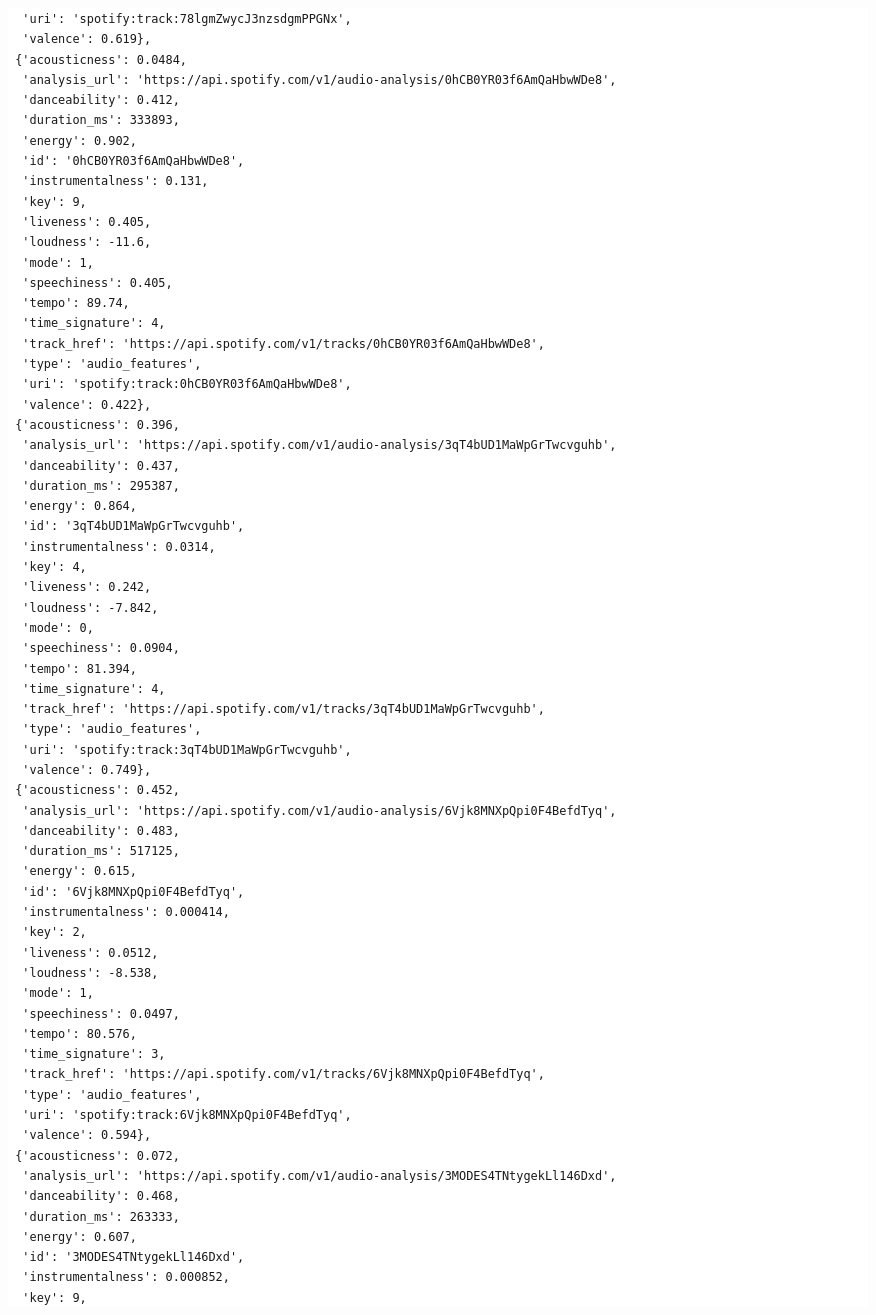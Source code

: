       'uri': 'spotify:track:78lgmZwycJ3nzsdgmPPGNx',
      'valence': 0.619},
     {'acousticness': 0.0484,
      'analysis_url': 'https://api.spotify.com/v1/audio-analysis/0hCB0YR03f6AmQaHbwWDe8',
      'danceability': 0.412,
      'duration_ms': 333893,
      'energy': 0.902,
      'id': '0hCB0YR03f6AmQaHbwWDe8',
      'instrumentalness': 0.131,
      'key': 9,
      'liveness': 0.405,
      'loudness': -11.6,
      'mode': 1,
      'speechiness': 0.405,
      'tempo': 89.74,
      'time_signature': 4,
      'track_href': 'https://api.spotify.com/v1/tracks/0hCB0YR03f6AmQaHbwWDe8',
      'type': 'audio_features',
      'uri': 'spotify:track:0hCB0YR03f6AmQaHbwWDe8',
      'valence': 0.422},
     {'acousticness': 0.396,
      'analysis_url': 'https://api.spotify.com/v1/audio-analysis/3qT4bUD1MaWpGrTwcvguhb',
      'danceability': 0.437,
      'duration_ms': 295387,
      'energy': 0.864,
      'id': '3qT4bUD1MaWpGrTwcvguhb',
      'instrumentalness': 0.0314,
      'key': 4,
      'liveness': 0.242,
      'loudness': -7.842,
      'mode': 0,
      'speechiness': 0.0904,
      'tempo': 81.394,
      'time_signature': 4,
      'track_href': 'https://api.spotify.com/v1/tracks/3qT4bUD1MaWpGrTwcvguhb',
      'type': 'audio_features',
      'uri': 'spotify:track:3qT4bUD1MaWpGrTwcvguhb',
      'valence': 0.749},
     {'acousticness': 0.452,
      'analysis_url': 'https://api.spotify.com/v1/audio-analysis/6Vjk8MNXpQpi0F4BefdTyq',
      'danceability': 0.483,
      'duration_ms': 517125,
      'energy': 0.615,
      'id': '6Vjk8MNXpQpi0F4BefdTyq',
      'instrumentalness': 0.000414,
      'key': 2,
      'liveness': 0.0512,
      'loudness': -8.538,
      'mode': 1,
      'speechiness': 0.0497,
      'tempo': 80.576,
      'time_signature': 3,
      'track_href': 'https://api.spotify.com/v1/tracks/6Vjk8MNXpQpi0F4BefdTyq',
      'type': 'audio_features',
      'uri': 'spotify:track:6Vjk8MNXpQpi0F4BefdTyq',
      'valence': 0.594},
     {'acousticness': 0.072,
      'analysis_url': 'https://api.spotify.com/v1/audio-analysis/3MODES4TNtygekLl146Dxd',
      'danceability': 0.468,
      'duration_ms': 263333,
      'energy': 0.607,
      'id': '3MODES4TNtygekLl146Dxd',
      'instrumentalness': 0.000852,
      'key': 9,